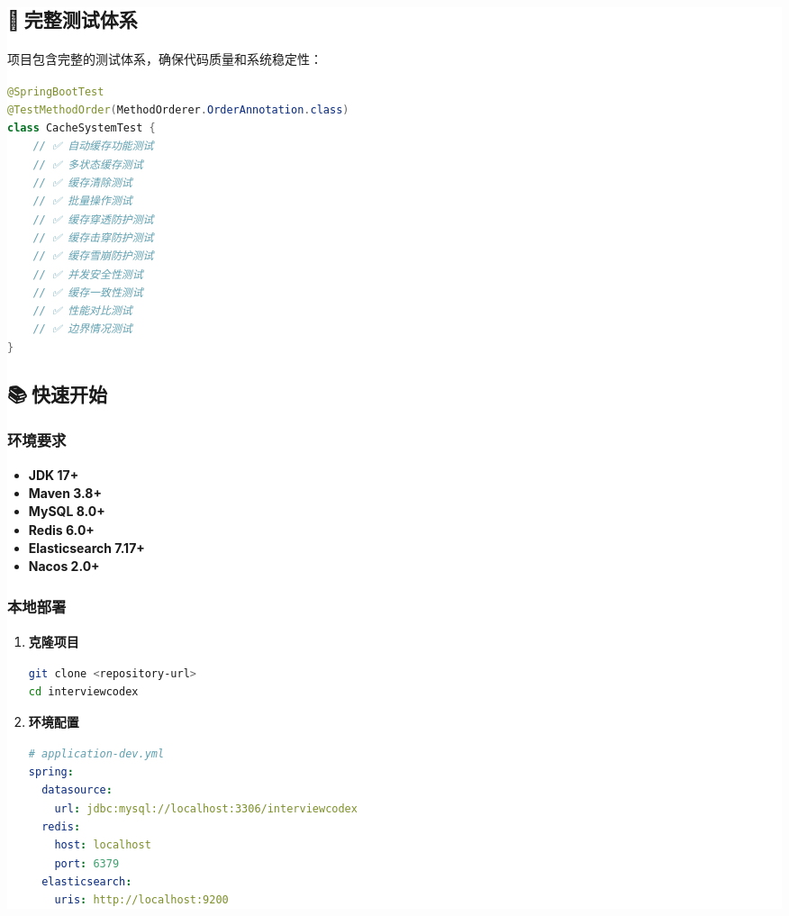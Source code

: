 ## 🧪 完整测试体系

项目包含完整的测试体系，确保代码质量和系统稳定性：

```java
@SpringBootTest
@TestMethodOrder(MethodOrderer.OrderAnnotation.class)
class CacheSystemTest {
    // ✅ 自动缓存功能测试
    // ✅ 多状态缓存测试
    // ✅ 缓存清除测试
    // ✅ 批量操作测试
    // ✅ 缓存穿透防护测试
    // ✅ 缓存击穿防护测试
    // ✅ 缓存雪崩防护测试
    // ✅ 并发安全性测试
    // ✅ 缓存一致性测试
    // ✅ 性能对比测试
    // ✅ 边界情况测试
}
```

## 📚 快速开始

### 环境要求
- **JDK 17+**
- **Maven 3.8+**
- **MySQL 8.0+**
- **Redis 6.0+**
- **Elasticsearch 7.17+**
- **Nacos 2.0+**

### 本地部署

1. **克隆项目**
   ```bash
   git clone <repository-url>
   cd interviewcodex
   ```

2. **环境配置**
   ```yaml
   # application-dev.yml
   spring:
     datasource:
       url: jdbc:mysql://localhost:3306/interviewcodex
     redis:
       host: localhost
       port: 6379
     elasticsearch:
       uris: http://localhost:9200
   ```

